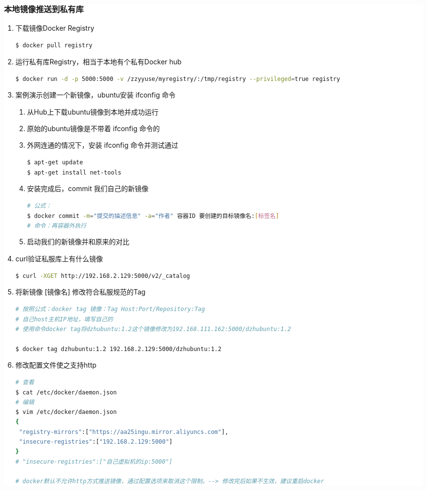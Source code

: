 ### 本地镜像推送到私有库

1. 下载镜像Docker Registry

   ```bash
   $ docker pull registry
   ```

2. 运行私有库Registry，相当于本地有个私有Docker hub

   ```bash
   $ docker run -d -p 5000:5000 -v /zzyyuse/myregistry/:/tmp/registry --privileged=true registry
   ```

3. 案例演示创建一个新镜像，ubuntu安装 ifconfig 命令

   1. 从Hub上下载ubuntu镜像到本地并成功运行

   2. 原始的ubuntu镜像是不带着 ifconfig 命令的

   3. 外网连通的情况下，安装 ifconfig 命令并测试通过

      ```bash
      $ apt-get update
      $ apt-get install net-tools
      ```

   4. 安装完成后，commit 我们自己的新镜像

      ```bash
      # 公式：
      $ docker commit -m="提交的描述信息" -a="作者" 容器ID 要创建的目标镜像名:[标签名]
      # 命令：再容器外执行
      ```

   5. 启动我们的新镜像并和原来的对比

4. curl验证私服库上有什么镜像

   ```bash
   $ curl -XGET http://192.168.2.129:5000/v2/_catalog
   ```

5. 将新镜像 [镜像名] 修改符合私服规范的Tag

   ```bash
   # 按照公式：docker tag 镜像：Tag Host:Port/Repository:Tag
   # 自己host主机IP地址，填写自己的
   # 使用命令docker tag将dzhubuntu:1.2这个镜像修改为192.168.111.162:5000/dzhubuntu:1.2
   
   $ docker tag dzhubuntu:1.2 192.168.2.129:5000/dzhubuntu:1.2
   ```

6. 修改配置文件使之支持http

   ```bash
   # 查看
   $ cat /etc/docker/daemon.json
   # 编辑
   $ vim /etc/docker/daemon.json
   {
   	"registry-mirrors":["https://aa25ingu.mirror.aliyuncs.com"],
   	"insecure-registries":["192.168.2.129:5000"]
   }
   # "insecure-registries":["自己虚拟机的ip:5000"]
   
   # docker默认不允许http方式推送镜像，通过配置选项来取消这个限制。--> 修改完后如果不生效，建议重启docker
   ```
